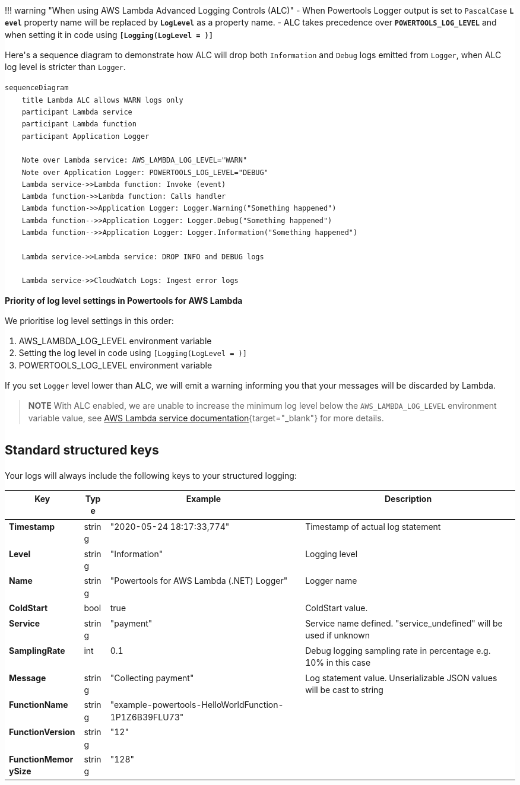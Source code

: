 !!! warning "When using AWS Lambda Advanced Logging Controls (ALC)"
    - When Powertools Logger output is set to `PascalCase` **`Level`**  property name will be replaced by **`LogLevel`** as a property name.
    - ALC takes precedence over **`POWERTOOLS_LOG_LEVEL`** and when setting it in code using **`[Logging(LogLevel = )]`**

Here's a sequence diagram to demonstrate how ALC will drop both `Information` and `Debug` logs emitted from `Logger`, when ALC log level is stricter than `Logger`.

```mermaid
sequenceDiagram
    title Lambda ALC allows WARN logs only
    participant Lambda service
    participant Lambda function
    participant Application Logger
    
    Note over Lambda service: AWS_LAMBDA_LOG_LEVEL="WARN"
    Note over Application Logger: POWERTOOLS_LOG_LEVEL="DEBUG"
    Lambda service->>Lambda function: Invoke (event)
    Lambda function->>Lambda function: Calls handler
    Lambda function->>Application Logger: Logger.Warning("Something happened")
    Lambda function-->>Application Logger: Logger.Debug("Something happened")
    Lambda function-->>Application Logger: Logger.Information("Something happened")
    
    Lambda service->>Lambda service: DROP INFO and DEBUG logs

    Lambda service->>CloudWatch Logs: Ingest error logs
```

**Priority of log level settings in Powertools for AWS Lambda**

We prioritise log level settings in this order:

1. AWS_LAMBDA_LOG_LEVEL environment variable
2. Setting the log level in code using `[Logging(LogLevel = )]`
3. POWERTOOLS_LOG_LEVEL environment variable

If you set `Logger` level lower than ALC, we will emit a warning informing you that your messages will be discarded by Lambda.

> **NOTE**
> With ALC enabled, we are unable to increase the minimum log level below the `AWS_LAMBDA_LOG_LEVEL` environment variable value, see [AWS Lambda service documentation](https://docs.aws.amazon.com/lambda/latest/dg/monitoring-cloudwatchlogs.html#monitoring-cloudwatchlogs-log-level){target="_blank"} for more details.

## Standard structured keys

Your logs will always include the following keys to your structured logging:

Key | Type | Example | Description
------------------------------------------------- | ------------------------------------------------- | --------------------------------------------------------------------------------- | -------------------------------------------------
**Timestamp** | string | "2020-05-24 18:17:33,774" | Timestamp of actual log statement
**Level** | string | "Information" | Logging level
**Name** | string | "Powertools for AWS Lambda (.NET) Logger" | Logger name
**ColdStart** | bool | true| ColdStart value.
**Service** | string | "payment" | Service name defined. "service_undefined" will be used if unknown
**SamplingRate** | int |  0.1 | Debug logging sampling rate in percentage e.g. 10% in this case
**Message** | string |  "Collecting payment" | Log statement value. Unserializable JSON values will be cast to string
**FunctionName**| string | "example-powertools-HelloWorldFunction-1P1Z6B39FLU73"
**FunctionVersion**| string | "12"
**FunctionMemorySize**| string | "128"